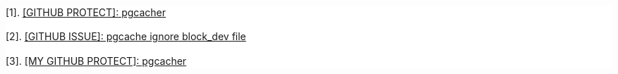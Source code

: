 [1]. [\[GITHUB PROTECT\]: pgcacher][pgcacher_git_link]

[2]. [\[GITHUB ISSUE\]: pgcache ignore block_dev file][pgcacher_ignore_stat_some_pgcache_issue]

[3]. [\[MY GITHUB PROTECT\]: pgcacher ][my_pgcacher_git_link]

[pgcacher_git_link]: https://github.com/rfyiamcool/pgcacher
[pgcacher_ignore_stat_some_pgcache_issue]: https://github.com/rfyiamcool/pgcacher/issues/15
[my_pgcacher_git_link]: https://github.com/cai-fuqiang/pgcacher
